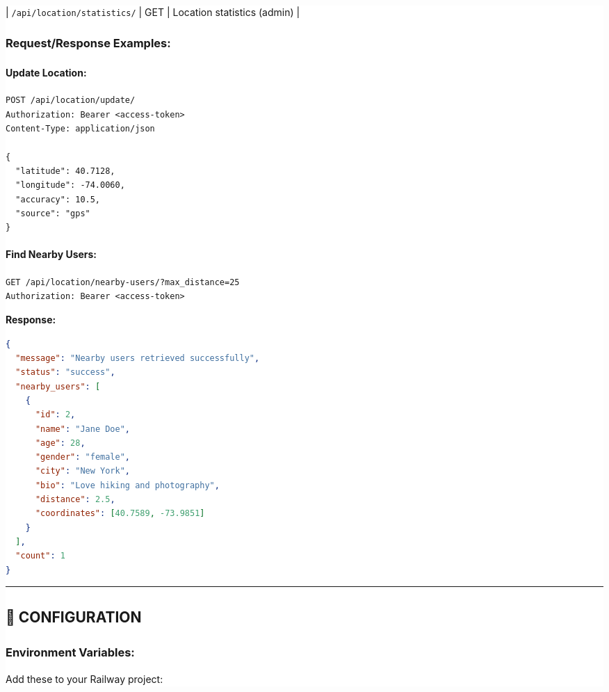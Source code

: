 | `/api/location/statistics/` | GET | Location statistics (admin) |

### **Request/Response Examples:**

#### **Update Location:**
```http
POST /api/location/update/
Authorization: Bearer <access-token>
Content-Type: application/json

{
  "latitude": 40.7128,
  "longitude": -74.0060,
  "accuracy": 10.5,
  "source": "gps"
}
```

#### **Find Nearby Users:**
```http
GET /api/location/nearby-users/?max_distance=25
Authorization: Bearer <access-token>
```

**Response:**
```json
{
  "message": "Nearby users retrieved successfully",
  "status": "success",
  "nearby_users": [
    {
      "id": 2,
      "name": "Jane Doe",
      "age": 28,
      "gender": "female",
      "city": "New York",
      "bio": "Love hiking and photography",
      "distance": 2.5,
      "coordinates": [40.7589, -73.9851]
    }
  ],
  "count": 1
}
```

---

## 🔧 **CONFIGURATION**

### **Environment Variables:**

Add these to your Railway project:
